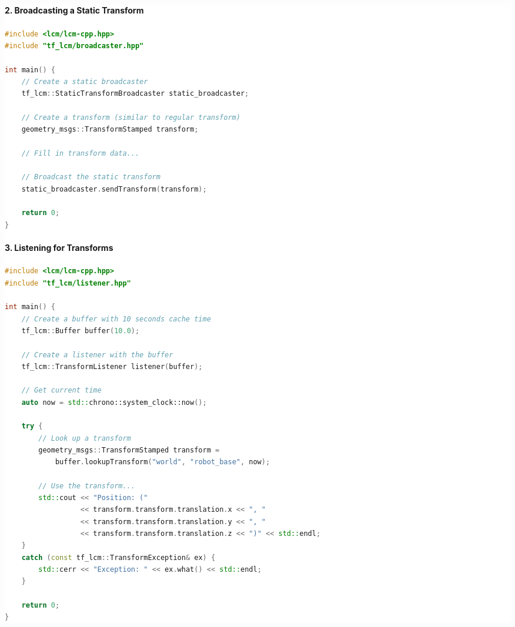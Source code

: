 #### 2. Broadcasting a Static Transform

```cpp
#include <lcm/lcm-cpp.hpp>
#include "tf_lcm/broadcaster.hpp"

int main() {
    // Create a static broadcaster
    tf_lcm::StaticTransformBroadcaster static_broadcaster;
    
    // Create a transform (similar to regular transform)
    geometry_msgs::TransformStamped transform;
    
    // Fill in transform data...
    
    // Broadcast the static transform
    static_broadcaster.sendTransform(transform);
    
    return 0;
}
```

#### 3. Listening for Transforms

```cpp
#include <lcm/lcm-cpp.hpp>
#include "tf_lcm/listener.hpp"

int main() {
    // Create a buffer with 10 seconds cache time
    tf_lcm::Buffer buffer(10.0);
    
    // Create a listener with the buffer
    tf_lcm::TransformListener listener(buffer);
    
    // Get current time
    auto now = std::chrono::system_clock::now();
    
    try {
        // Look up a transform
        geometry_msgs::TransformStamped transform = 
            buffer.lookupTransform("world", "robot_base", now);
        
        // Use the transform...
        std::cout << "Position: (" 
                  << transform.transform.translation.x << ", "
                  << transform.transform.translation.y << ", "
                  << transform.transform.translation.z << ")" << std::endl;
    }
    catch (const tf_lcm::TransformException& ex) {
        std::cerr << "Exception: " << ex.what() << std::endl;
    }
    
    return 0;
}
```
